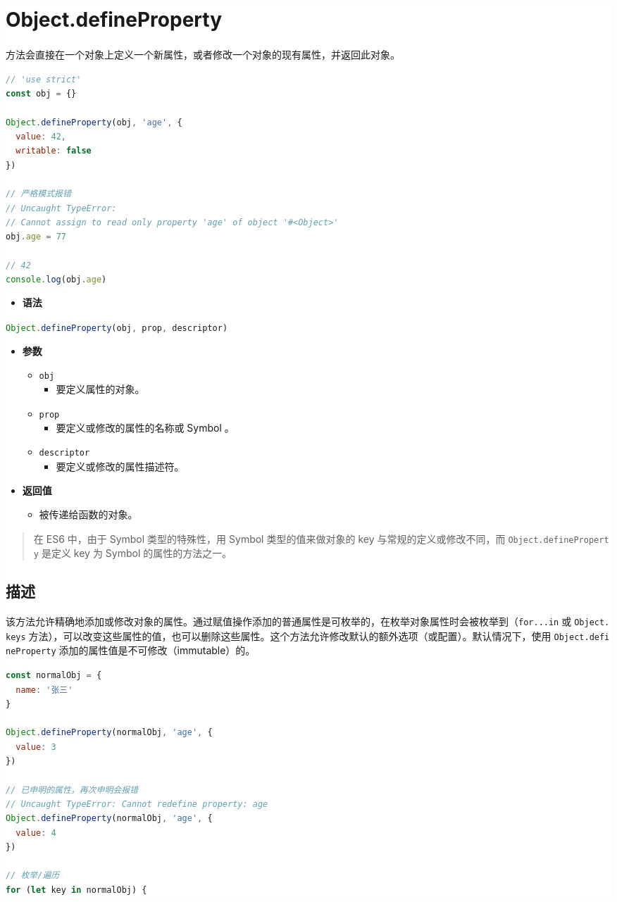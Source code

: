 # Object.defineProperty

方法会直接在一个对象上定义一个新属性，或者修改一个对象的现有属性，并返回此对象。

```js
// 'use strict'
const obj = {}

Object.defineProperty(obj, 'age', {
  value: 42,
  writable: false
})

// 严格模式报错
// Uncaught TypeError:
// Cannot assign to read only property 'age' of object '#<Object>'
obj.age = 77

// 42
console.log(obj.age)
```

- **语法**

```js
Object.defineProperty(obj, prop, descriptor)
```

- **参数**
  - `obj`
    - 要定义属性的对象。
  >
  - `prop`
    - 要定义或修改的属性的名称或 Symbol 。
  >
  - `descriptor`
    - 要定义或修改的属性描述符。

- **返回值**
  - 被传递给函数的对象。

> 在 ES6 中，由于 Symbol 类型的特殊性，用 Symbol 类型的值来做对象的 key 与常规的定义或修改不同，而 `Object.defineProperty` 是定义 key 为 Symbol 的属性的方法之一。

## 描述

该方法允许精确地添加或修改对象的属性。通过赋值操作添加的普通属性是可枚举的，在枚举对象属性时会被枚举到（`for...in` 或 `Object.keys` 方法），可以改变这些属性的值，也可以删除这些属性。这个方法允许修改默认的额外选项（或配置）。默认情况下，使用 `Object.defineProperty` 添加的属性值是不可修改（immutable）的。

```js
const normalObj = {
  name: '张三'
}

Object.defineProperty(normalObj, 'age', {
  value: 3
})

// 已申明的属性，再次申明会报错
// Uncaught TypeError: Cannot redefine property: age
Object.defineProperty(normalObj, 'age', {
  value: 4
})

// 枚举/遍历
for (let key in normalObj) {
```
